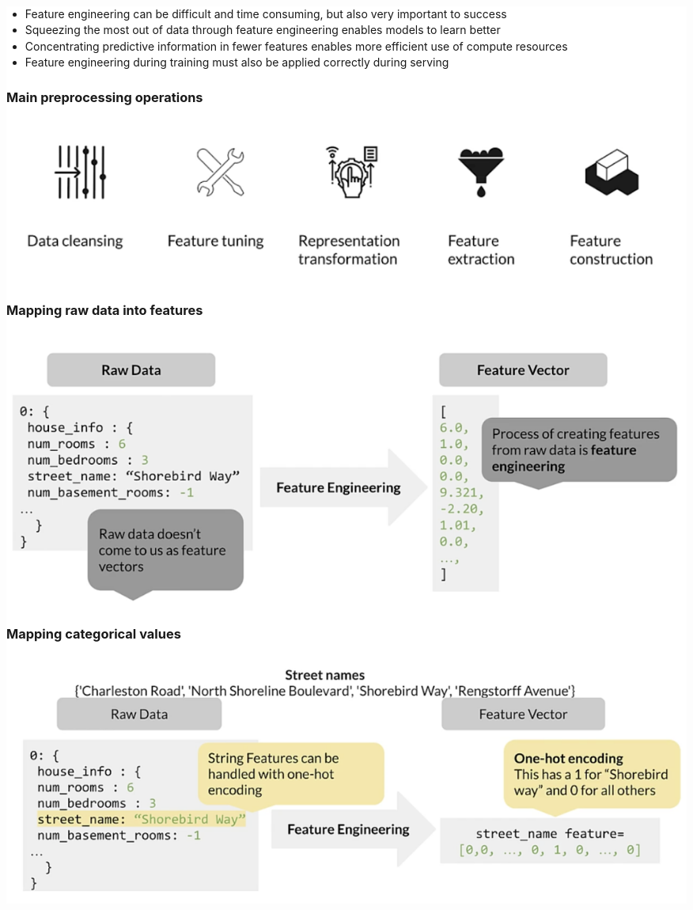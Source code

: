 - Feature engineering can be difficult and time consuming, but also very important to success
- Squeezing the most out of data through feature engineering enables models to learn better
- Concentrating predictive information in fewer features enables more efficient use of compute resources
- Feature engineering during training must also be applied correctly during serving

### Main preprocessing operations

![Notes%20for%20Machine%20Learning%20Data%20Lifecycle%20in%20Produ%208912ae3a6c01444aa7ed224374b681f1/Untitled%2033.png](Notes%20for%20Machine%20Learning%20Data%20Lifecycle%20in%20Produ%208912ae3a6c01444aa7ed224374b681f1/Untitled%2033.png)

### Mapping raw data into features

![Notes%20for%20Machine%20Learning%20Data%20Lifecycle%20in%20Produ%208912ae3a6c01444aa7ed224374b681f1/Untitled%2034.png](Notes%20for%20Machine%20Learning%20Data%20Lifecycle%20in%20Produ%208912ae3a6c01444aa7ed224374b681f1/Untitled%2034.png)

### Mapping categorical values

![Notes%20for%20Machine%20Learning%20Data%20Lifecycle%20in%20Produ%208912ae3a6c01444aa7ed224374b681f1/Untitled%2035.png](Notes%20for%20Machine%20Learning%20Data%20Lifecycle%20in%20Produ%208912ae3a6c01444aa7ed224374b681f1/Untitled%2035.png)
